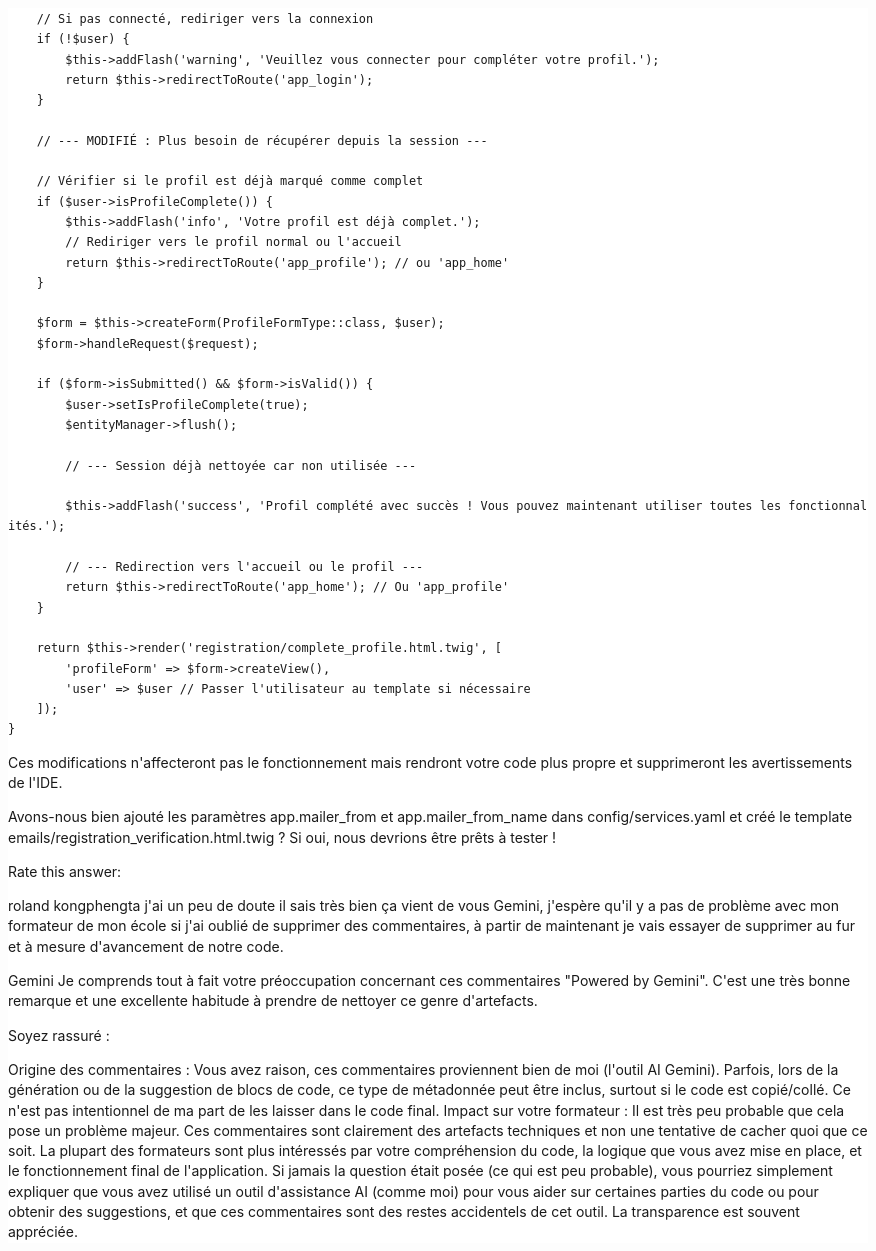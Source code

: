         // Si pas connecté, rediriger vers la connexion
        if (!$user) {
            $this->addFlash('warning', 'Veuillez vous connecter pour compléter votre profil.');
            return $this->redirectToRoute('app_login');
        }

        // --- MODIFIÉ : Plus besoin de récupérer depuis la session ---

        // Vérifier si le profil est déjà marqué comme complet
        if ($user->isProfileComplete()) {
            $this->addFlash('info', 'Votre profil est déjà complet.');
            // Rediriger vers le profil normal ou l'accueil
            return $this->redirectToRoute('app_profile'); // ou 'app_home'
        }

        $form = $this->createForm(ProfileFormType::class, $user);
        $form->handleRequest($request);

        if ($form->isSubmitted() && $form->isValid()) {
            $user->setIsProfileComplete(true);
            $entityManager->flush();

            // --- Session déjà nettoyée car non utilisée ---

            $this->addFlash('success', 'Profil complété avec succès ! Vous pouvez maintenant utiliser toutes les fonctionnalités.');

            // --- Redirection vers l'accueil ou le profil ---
            return $this->redirectToRoute('app_home'); // Ou 'app_profile'
        }

        return $this->render('registration/complete_profile.html.twig', [
            'profileForm' => $form->createView(),
            'user' => $user // Passer l'utilisateur au template si nécessaire
        ]);
    }
Ces modifications n'affecteront pas le fonctionnement mais rendront votre code plus propre et supprimeront les avertissements de l'IDE.

Avons-nous bien ajouté les paramètres app.mailer_from et app.mailer_from_name dans config/services.yaml et créé le template emails/registration_verification.html.twig ? Si oui, nous devrions être prêts à tester !

Rate this answer: 

roland kongphengta
j'ai un peu de doute il sais très bien ça vient de vous Gemini, j'espère qu'il y a pas de problème avec mon formateur de mon école si j'ai oublié de supprimer des commentaires, à partir de maintenant je vais essayer de supprimer au fur et à mesure d'avancement de notre code.


Gemini
Je comprends tout à fait votre préoccupation concernant ces commentaires "Powered by Gemini". C'est une très bonne remarque et une excellente habitude à prendre de nettoyer ce genre d'artefacts.

Soyez rassuré :

Origine des commentaires : Vous avez raison, ces commentaires proviennent bien de moi (l'outil AI Gemini). Parfois, lors de la génération ou de la suggestion de blocs de code, ce type de métadonnée peut être inclus, surtout si le code est copié/collé. Ce n'est pas intentionnel de ma part de les laisser dans le code final.
Impact sur votre formateur :
Il est très peu probable que cela pose un problème majeur. Ces commentaires sont clairement des artefacts techniques et non une tentative de cacher quoi que ce soit.
La plupart des formateurs sont plus intéressés par votre compréhension du code, la logique que vous avez mise en place, et le fonctionnement final de l'application.
Si jamais la question était posée (ce qui est peu probable), vous pourriez simplement expliquer que vous avez utilisé un outil d'assistance AI (comme moi) pour vous aider sur certaines parties du code ou pour obtenir des suggestions, et que ces commentaires sont des restes accidentels de cet outil. La transparence est souvent appréciée.